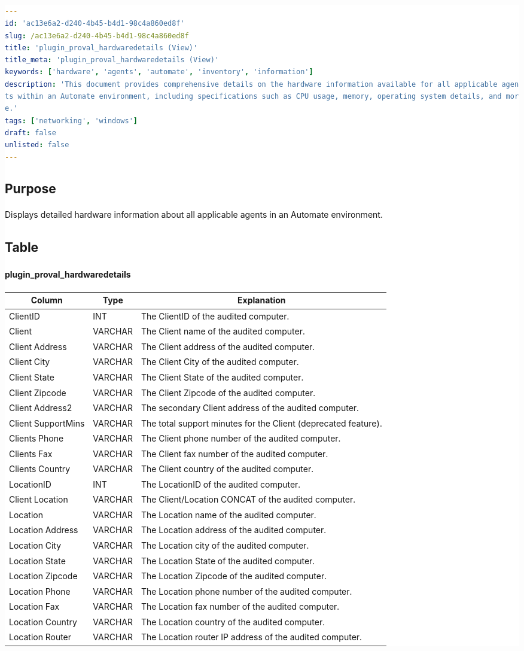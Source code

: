 ```yaml
---
id: 'ac13e6a2-d240-4b45-b4d1-98c4a860ed8f'
slug: /ac13e6a2-d240-4b45-b4d1-98c4a860ed8f
title: 'plugin_proval_hardwaredetails (View)'
title_meta: 'plugin_proval_hardwaredetails (View)'
keywords: ['hardware', 'agents', 'automate', 'inventory', 'information']
description: 'This document provides comprehensive details on the hardware information available for all applicable agents within an Automate environment, including specifications such as CPU usage, memory, operating system details, and more.'
tags: ['networking', 'windows']
draft: false
unlisted: false
---
```


## Purpose

Displays detailed hardware information about all applicable agents in an Automate environment.

## Table

#### plugin_proval_hardwaredetails

| Column                           | Type     | Explanation                                                                                      |
|----------------------------------|----------|--------------------------------------------------------------------------------------------------|
| ClientID                         | INT      | The ClientID of the audited computer.                                                           |
| Client                           | VARCHAR  | The Client name of the audited computer.                                                        |
| Client Address                   | VARCHAR  | The Client address of the audited computer.                                                    |
| Client City                      | VARCHAR  | The Client City of the audited computer.                                                       |
| Client State                     | VARCHAR  | The Client State of the audited computer.                                                      |
| Client Zipcode                   | VARCHAR  | The Client Zipcode of the audited computer.                                                    |
| Client Address2                  | VARCHAR  | The secondary Client address of the audited computer.                                          |
| Client SupportMins               | VARCHAR  | The total support minutes for the Client (deprecated feature).                                  |
| Clients Phone                    | VARCHAR  | The Client phone number of the audited computer.                                               |
| Clients Fax                      | VARCHAR  | The Client fax number of the audited computer.                                                 |
| Clients Country                  | VARCHAR  | The Client country of the audited computer.                                                    |
| LocationID                       | INT      | The LocationID of the audited computer.                                                         |
| Client Location                  | VARCHAR  | The Client/Location CONCAT of the audited computer.                                            |
| Location                         | VARCHAR  | The Location name of the audited computer.                                                     |
| Location Address                 | VARCHAR  | The Location address of the audited computer.                                                  |
| Location City                    | VARCHAR  | The Location city of the audited computer.                                                     |
| Location State                   | VARCHAR  | The Location State of the audited computer.                                                    |
| Location Zipcode                 | VARCHAR  | The Location Zipcode of the audited computer.                                                  |
| Location Phone                   | VARCHAR  | The Location phone number of the audited computer.                                             |
| Location Fax                     | VARCHAR  | The Location fax number of the audited computer.                                               |
| Location Country                 | VARCHAR  | The Location country of the audited computer.                                                  |
| Location Router                  | VARCHAR  | The Location router IP address of the audited computer.                                        |